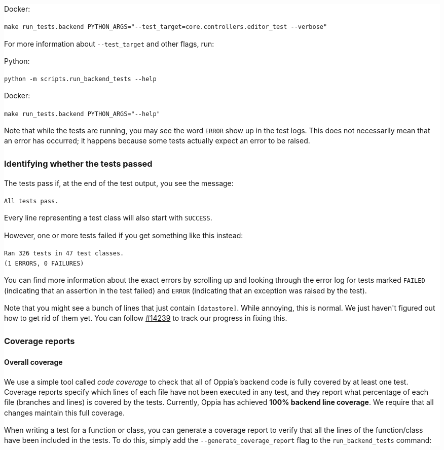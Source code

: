 Docker:
```console
make run_tests.backend PYTHON_ARGS="--test_target=core.controllers.editor_test --verbose"
```

For more information about `--test_target` and other flags, run:

Python:
```console
python -m scripts.run_backend_tests --help
```

Docker:
```console
make run_tests.backend PYTHON_ARGS="--help"
```

Note that while the tests are running, you may see the word `ERROR` show up in the test logs. This does not necessarily mean that an error has occurred; it happens because some tests actually expect an error to be raised.

### Identifying whether the tests passed

The tests pass if, at the end of the test output, you see the message:

```text
All tests pass.
```

Every line representing a test class will also start with `SUCCESS`.

However, one or more tests failed if you get something like this instead:

```text
Ran 326 tests in 47 test classes.
(1 ERRORS, 0 FAILURES)
```

You can find more information about the exact errors by scrolling up and looking through the error log for tests marked `FAILED` (indicating that an assertion in the test failed) and `ERROR` (indicating that an exception was raised by the test).

Note that you might see a bunch of lines that just contain `[datastore]`. While annoying, this is normal. We just haven't figured out how to get rid of them yet. You can follow [#14239](https://github.com/oppia/oppia/issues/14239) to track our progress in fixing this.

### Coverage reports

#### Overall coverage

We use a simple tool called *code coverage* to check that all of Oppia’s backend code is fully covered by at least one test. Coverage reports specify which lines of each file have not been executed in any test, and they report what percentage of each file (branches and lines) is covered by the tests. Currently, Oppia has achieved **100% backend line coverage**. We require that all changes maintain this full coverage.

When writing a test for a function or class, you can generate a coverage report to verify that all the lines of the function/class have been included in the tests. To do this, simply add the `--generate_coverage_report` flag to the `run_backend_tests` command:
